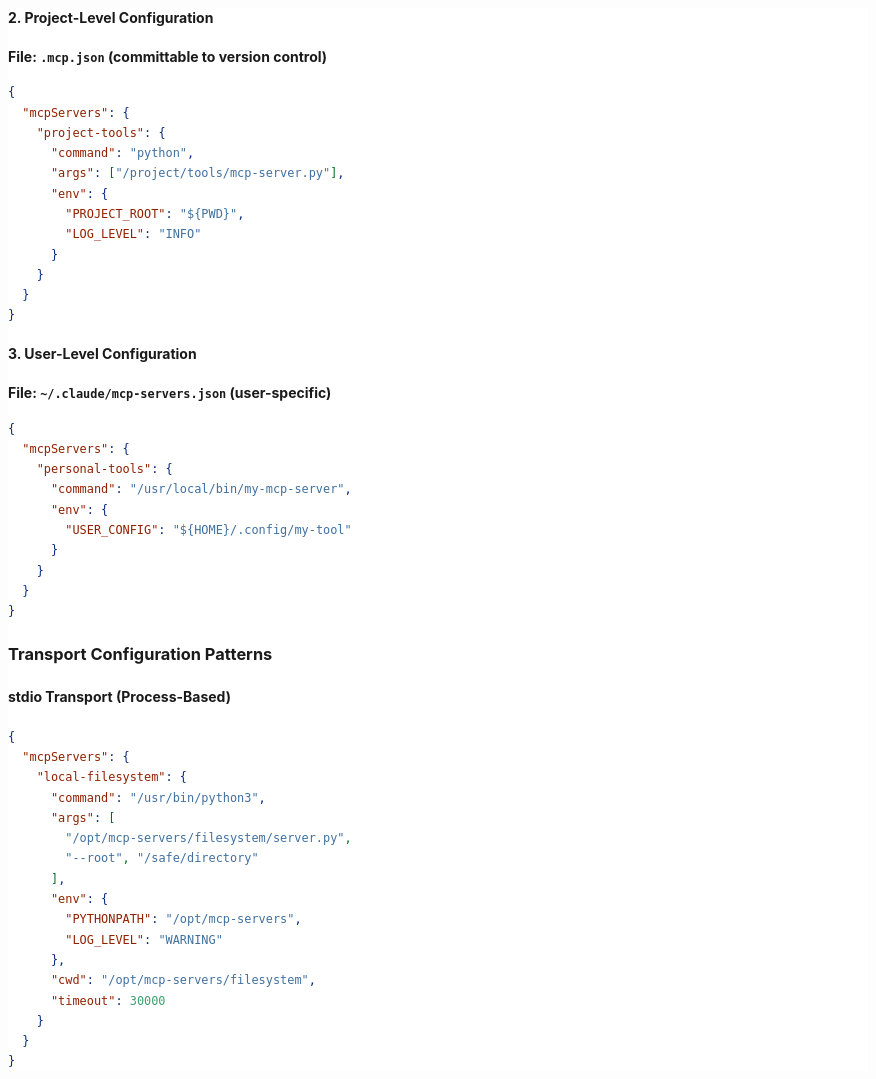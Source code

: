 #### 2. Project-Level Configuration
**File: `.mcp.json` (committable to version control)**
```json
{
  "mcpServers": {
    "project-tools": {
      "command": "python",
      "args": ["/project/tools/mcp-server.py"],
      "env": {
        "PROJECT_ROOT": "${PWD}",
        "LOG_LEVEL": "INFO"
      }
    }
  }
}
```

#### 3. User-Level Configuration
**File: `~/.claude/mcp-servers.json` (user-specific)**
```json
{
  "mcpServers": {
    "personal-tools": {
      "command": "/usr/local/bin/my-mcp-server",
      "env": {
        "USER_CONFIG": "${HOME}/.config/my-tool"
      }
    }
  }
}
```

### Transport Configuration Patterns

#### stdio Transport (Process-Based)
```json
{
  "mcpServers": {
    "local-filesystem": {
      "command": "/usr/bin/python3",
      "args": [
        "/opt/mcp-servers/filesystem/server.py",
        "--root", "/safe/directory"
      ],
      "env": {
        "PYTHONPATH": "/opt/mcp-servers",
        "LOG_LEVEL": "WARNING"
      },
      "cwd": "/opt/mcp-servers/filesystem",
      "timeout": 30000
    }
  }
}
```
